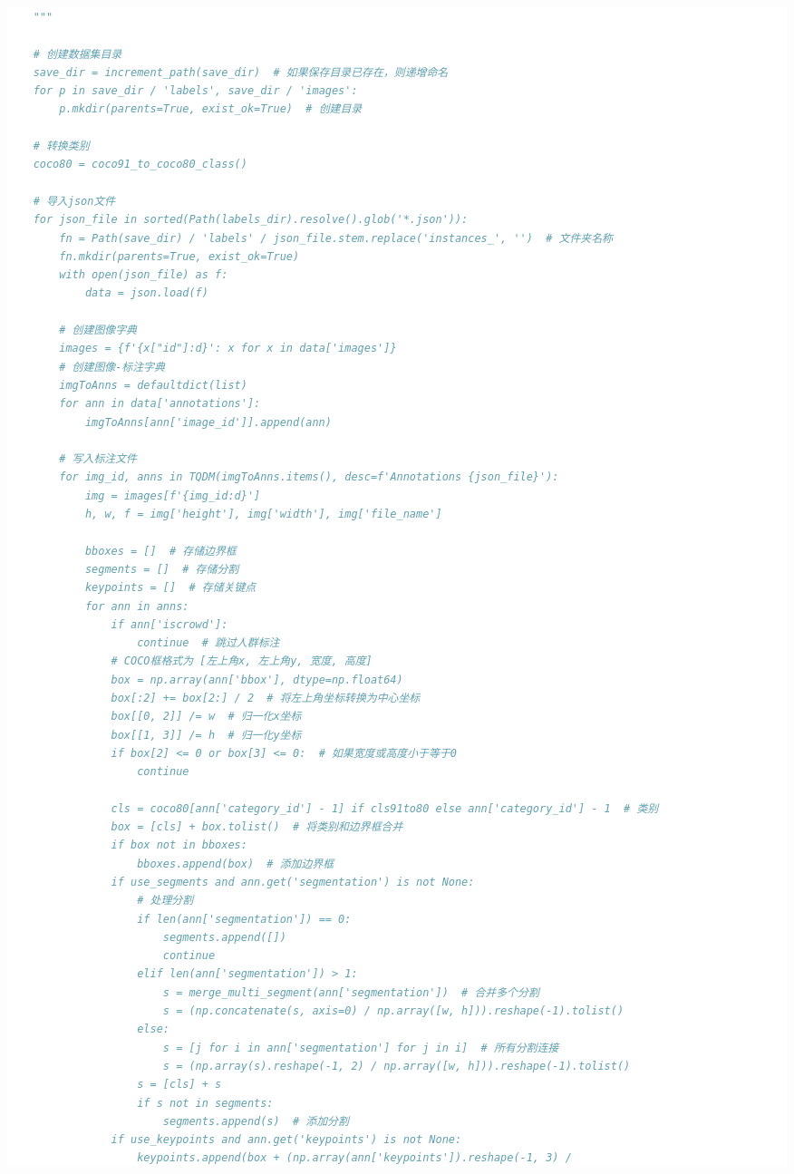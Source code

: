 ```python
    """

    # 创建数据集目录
    save_dir = increment_path(save_dir)  # 如果保存目录已存在，则递增命名
    for p in save_dir / 'labels', save_dir / 'images':
        p.mkdir(parents=True, exist_ok=True)  # 创建目录

    # 转换类别
    coco80 = coco91_to_coco80_class()

    # 导入json文件
    for json_file in sorted(Path(labels_dir).resolve().glob('*.json')):
        fn = Path(save_dir) / 'labels' / json_file.stem.replace('instances_', '')  # 文件夹名称
        fn.mkdir(parents=True, exist_ok=True)
        with open(json_file) as f:
            data = json.load(f)

        # 创建图像字典
        images = {f'{x["id"]:d}': x for x in data['images']}
        # 创建图像-标注字典
        imgToAnns = defaultdict(list)
        for ann in data['annotations']:
            imgToAnns[ann['image_id']].append(ann)

        # 写入标注文件
        for img_id, anns in TQDM(imgToAnns.items(), desc=f'Annotations {json_file}'):
            img = images[f'{img_id:d}']
            h, w, f = img['height'], img['width'], img['file_name']

            bboxes = []  # 存储边界框
            segments = []  # 存储分割
            keypoints = []  # 存储关键点
            for ann in anns:
                if ann['iscrowd']:
                    continue  # 跳过人群标注
                # COCO框格式为 [左上角x, 左上角y, 宽度, 高度]
                box = np.array(ann['bbox'], dtype=np.float64)
                box[:2] += box[2:] / 2  # 将左上角坐标转换为中心坐标
                box[[0, 2]] /= w  # 归一化x坐标
                box[[1, 3]] /= h  # 归一化y坐标
                if box[2] <= 0 or box[3] <= 0:  # 如果宽度或高度小于等于0
                    continue

                cls = coco80[ann['category_id'] - 1] if cls91to80 else ann['category_id'] - 1  # 类别
                box = [cls] + box.tolist()  # 将类别和边界框合并
                if box not in bboxes:
                    bboxes.append(box)  # 添加边界框
                if use_segments and ann.get('segmentation') is not None:
                    # 处理分割
                    if len(ann['segmentation']) == 0:
                        segments.append([])
                        continue
                    elif len(ann['segmentation']) > 1:
                        s = merge_multi_segment(ann['segmentation'])  # 合并多个分割
                        s = (np.concatenate(s, axis=0) / np.array([w, h])).reshape(-1).tolist()
                    else:
                        s = [j for i in ann['segmentation'] for j in i]  # 所有分割连接
                        s = (np.array(s).reshape(-1, 2) / np.array([w, h])).reshape(-1).tolist()
                    s = [cls] + s
                    if s not in segments:
                        segments.append(s)  # 添加分割
                if use_keypoints and ann.get('keypoints') is not None:
                    keypoints.append(box + (np.array(ann['keypoints']).reshape(-1, 3) /
```
